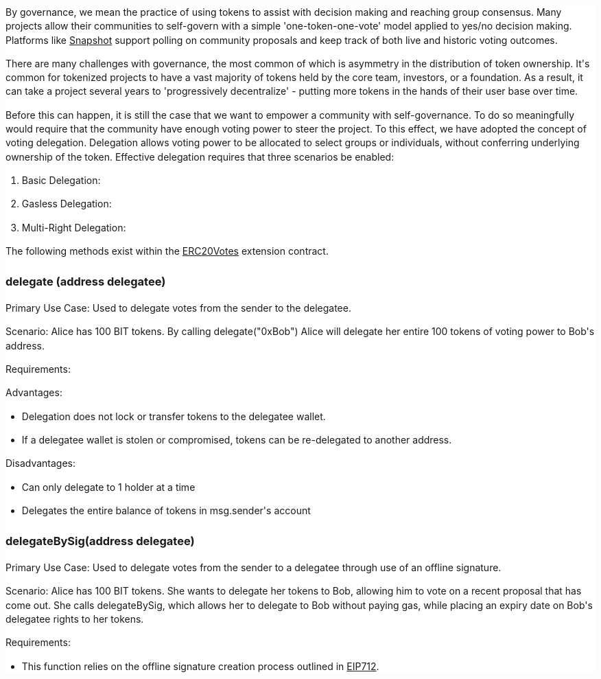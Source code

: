 By governance, we mean the practice of using tokens to assist with decision making and reaching group consensus. Many projects allow their communities to self-govern with a simple 'one-token-one-vote' model applied to yes/no decision making. Platforms like [Snapshot](https://snapshot.org/#/) support polling on community proposals and keep track of both live and historic voting outcomes.

There are many challenges with governance, the most common of which is asymmetry in the distribution of token ownership. It's common for tokenized projects to have a vast majority of tokens held by the core team, investors, or a foundation. As a result, it can take a project several years to 'progressively decentralize' - putting more tokens in the hands of their user base over time.

Before this can happen, it is still the case that we want to empower a community with self-governance. To do so meaningfully would require that the community have enough voting power to steer the project. To this effect, we have adopted the concept of voting delegation. Delegation allows voting power to be allocated to select groups or individuals, without conferring underlying ownership of the token. Effective delegation requires that three scenarios be enabled:

1.  Basic Delegation:

2.  Gasless Delegation:

3.  Multi-Right Delegation:

The following methods exist within the [ERC20Votes](https://docs.openzeppelin.com/contracts/4.x/api/token/erc20#ERC20Votes) extension contract.

### delegate (address delegatee)

Primary Use Case: Used to delegate votes from the sender to the delegatee.

Scenario: Alice has 100 BIT tokens. By calling delegate("0xBob") Alice will delegate her entire 100 tokens of voting power to Bob's address.

Requirements:

Advantages:

- Delegation does not lock or transfer tokens to the delegatee wallet.

- If a delegatee wallet is stolen or compromised, tokens can be re-delegated to another address.

Disadvantages:

- Can only delegate to 1 holder at a time

- Delegates the entire balance of tokens in msg.sender's account

### delegateBySig(address delegatee)

Primary Use Case: Used to delegate votes from the sender to a delegatee through use of an offline signature.

Scenario: Alice has 100 BIT tokens. She wants to delegate her tokens to Bob, allowing him to vote on a recent proposal that has come out. She calls delegateBySig, which allows her to delegate to Bob without paying gas, while placing an expiry date on Bob's delegatee rights to her tokens.

Requirements:

- This function relies on the offline signature creation process outlined in [EIP712](https://eips.ethereum.org/EIPS/eip-712).
